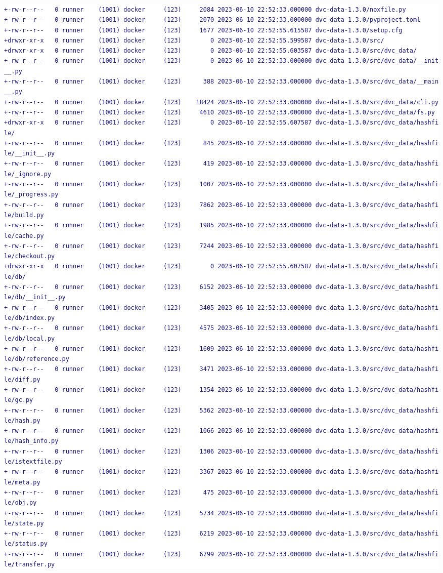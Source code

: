 ```diff
+-rw-r--r--   0 runner    (1001) docker     (123)     2084 2023-06-10 22:52:33.000000 dvc-data-1.3.0/noxfile.py
+-rw-r--r--   0 runner    (1001) docker     (123)     2070 2023-06-10 22:52:33.000000 dvc-data-1.3.0/pyproject.toml
+-rw-r--r--   0 runner    (1001) docker     (123)     1677 2023-06-10 22:52:55.615587 dvc-data-1.3.0/setup.cfg
+drwxr-xr-x   0 runner    (1001) docker     (123)        0 2023-06-10 22:52:55.599587 dvc-data-1.3.0/src/
+drwxr-xr-x   0 runner    (1001) docker     (123)        0 2023-06-10 22:52:55.603587 dvc-data-1.3.0/src/dvc_data/
+-rw-r--r--   0 runner    (1001) docker     (123)        0 2023-06-10 22:52:33.000000 dvc-data-1.3.0/src/dvc_data/__init__.py
+-rw-r--r--   0 runner    (1001) docker     (123)      388 2023-06-10 22:52:33.000000 dvc-data-1.3.0/src/dvc_data/__main__.py
+-rw-r--r--   0 runner    (1001) docker     (123)    18424 2023-06-10 22:52:33.000000 dvc-data-1.3.0/src/dvc_data/cli.py
+-rw-r--r--   0 runner    (1001) docker     (123)     4610 2023-06-10 22:52:33.000000 dvc-data-1.3.0/src/dvc_data/fs.py
+drwxr-xr-x   0 runner    (1001) docker     (123)        0 2023-06-10 22:52:55.607587 dvc-data-1.3.0/src/dvc_data/hashfile/
+-rw-r--r--   0 runner    (1001) docker     (123)      845 2023-06-10 22:52:33.000000 dvc-data-1.3.0/src/dvc_data/hashfile/__init__.py
+-rw-r--r--   0 runner    (1001) docker     (123)      419 2023-06-10 22:52:33.000000 dvc-data-1.3.0/src/dvc_data/hashfile/_ignore.py
+-rw-r--r--   0 runner    (1001) docker     (123)     1007 2023-06-10 22:52:33.000000 dvc-data-1.3.0/src/dvc_data/hashfile/_progress.py
+-rw-r--r--   0 runner    (1001) docker     (123)     7862 2023-06-10 22:52:33.000000 dvc-data-1.3.0/src/dvc_data/hashfile/build.py
+-rw-r--r--   0 runner    (1001) docker     (123)     1985 2023-06-10 22:52:33.000000 dvc-data-1.3.0/src/dvc_data/hashfile/cache.py
+-rw-r--r--   0 runner    (1001) docker     (123)     7244 2023-06-10 22:52:33.000000 dvc-data-1.3.0/src/dvc_data/hashfile/checkout.py
+drwxr-xr-x   0 runner    (1001) docker     (123)        0 2023-06-10 22:52:55.607587 dvc-data-1.3.0/src/dvc_data/hashfile/db/
+-rw-r--r--   0 runner    (1001) docker     (123)     6152 2023-06-10 22:52:33.000000 dvc-data-1.3.0/src/dvc_data/hashfile/db/__init__.py
+-rw-r--r--   0 runner    (1001) docker     (123)     3405 2023-06-10 22:52:33.000000 dvc-data-1.3.0/src/dvc_data/hashfile/db/index.py
+-rw-r--r--   0 runner    (1001) docker     (123)     4575 2023-06-10 22:52:33.000000 dvc-data-1.3.0/src/dvc_data/hashfile/db/local.py
+-rw-r--r--   0 runner    (1001) docker     (123)     1609 2023-06-10 22:52:33.000000 dvc-data-1.3.0/src/dvc_data/hashfile/db/reference.py
+-rw-r--r--   0 runner    (1001) docker     (123)     3471 2023-06-10 22:52:33.000000 dvc-data-1.3.0/src/dvc_data/hashfile/diff.py
+-rw-r--r--   0 runner    (1001) docker     (123)     1354 2023-06-10 22:52:33.000000 dvc-data-1.3.0/src/dvc_data/hashfile/gc.py
+-rw-r--r--   0 runner    (1001) docker     (123)     5362 2023-06-10 22:52:33.000000 dvc-data-1.3.0/src/dvc_data/hashfile/hash.py
+-rw-r--r--   0 runner    (1001) docker     (123)     1066 2023-06-10 22:52:33.000000 dvc-data-1.3.0/src/dvc_data/hashfile/hash_info.py
+-rw-r--r--   0 runner    (1001) docker     (123)     1306 2023-06-10 22:52:33.000000 dvc-data-1.3.0/src/dvc_data/hashfile/istextfile.py
+-rw-r--r--   0 runner    (1001) docker     (123)     3367 2023-06-10 22:52:33.000000 dvc-data-1.3.0/src/dvc_data/hashfile/meta.py
+-rw-r--r--   0 runner    (1001) docker     (123)      475 2023-06-10 22:52:33.000000 dvc-data-1.3.0/src/dvc_data/hashfile/obj.py
+-rw-r--r--   0 runner    (1001) docker     (123)     5734 2023-06-10 22:52:33.000000 dvc-data-1.3.0/src/dvc_data/hashfile/state.py
+-rw-r--r--   0 runner    (1001) docker     (123)     6219 2023-06-10 22:52:33.000000 dvc-data-1.3.0/src/dvc_data/hashfile/status.py
+-rw-r--r--   0 runner    (1001) docker     (123)     6799 2023-06-10 22:52:33.000000 dvc-data-1.3.0/src/dvc_data/hashfile/transfer.py
```